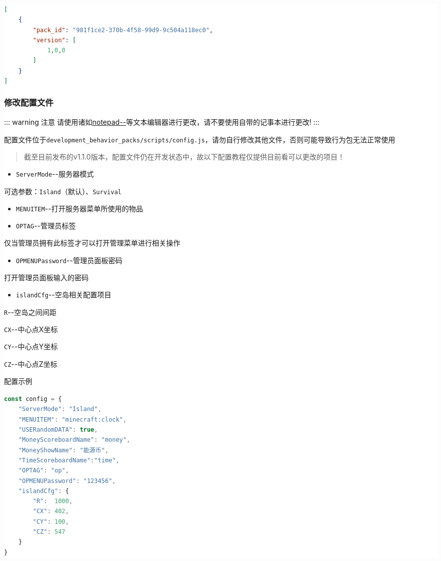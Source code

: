 ```json
[
    {
        "pack_id": "981f1ce2-370b-4f58-99d9-9c504a118ec0",
        "version": [
            1,0,0
        ]
    }
]
```



### 修改配置文件

::: warning 注意
请使用诸如[notepad--](https://gitee.com/cxasm/notepad--)等文本编辑器进行更改，请不要使用自带的记事本进行更改!
:::

配置文件位于`development_behavior_packs/scripts/config.js`，请勿自行修改其他文件，否则可能导致行为包无法正常使用

> 截至目前发布的v1.1.0版本，配置文件仍在开发状态中，故以下配置教程仅提供目前看可以更改的项目！

- `ServerMode`--服务器模式

可选参数：`Island`（默认）、`Survival`

- `MENUITEM`--打开服务器菜单所使用的物品

- `OPTAG`--管理员标签

仅当管理员拥有此标签才可以打开管理菜单进行相关操作

- `OPMENUPassword`--管理员面板密码

打开管理员面板输入的密码

- `islandCfg`--空岛相关配置项目

`R`--空岛之间间距

`CX`--中心点X坐标

`CY`--中心点Y坐标

`CZ`--中心点Z坐标

配置示例

```javascript
const config = {
    "ServerMode": "Island",
    "MENUITEM": "minecraft:clock",
    "USERandomDATA": true,
    "MoneyScoreboardName": "money",
    "MoneyShowName": "能源币",
    "TimeScoreboardName":"time",
    "OPTAG": "op",
    "OPMENUPassword": "123456",
    "islandCfg": {
        "R":  1000,
        "CX": 402,
        "CY": 100,
        "CZ": 547
    }
}
```
